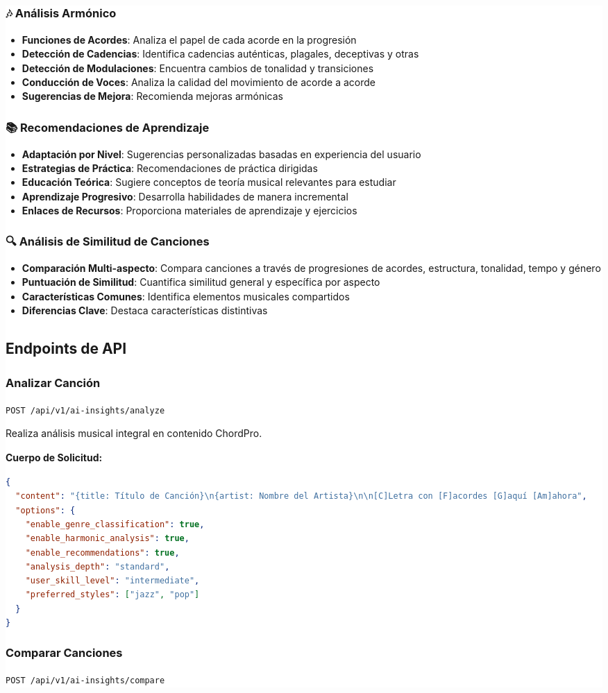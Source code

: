 ### 🎶 Análisis Armónico
- **Funciones de Acordes**: Analiza el papel de cada acorde en la progresión
- **Detección de Cadencias**: Identifica cadencias auténticas, plagales, deceptivas y otras
- **Detección de Modulaciones**: Encuentra cambios de tonalidad y transiciones
- **Conducción de Voces**: Analiza la calidad del movimiento de acorde a acorde
- **Sugerencias de Mejora**: Recomienda mejoras armónicas

### 📚 Recomendaciones de Aprendizaje
- **Adaptación por Nivel**: Sugerencias personalizadas basadas en experiencia del usuario
- **Estrategias de Práctica**: Recomendaciones de práctica dirigidas
- **Educación Teórica**: Sugiere conceptos de teoría musical relevantes para estudiar
- **Aprendizaje Progresivo**: Desarrolla habilidades de manera incremental
- **Enlaces de Recursos**: Proporciona materiales de aprendizaje y ejercicios

### 🔍 Análisis de Similitud de Canciones
- **Comparación Multi-aspecto**: Compara canciones a través de progresiones de acordes, estructura, tonalidad, tempo y género
- **Puntuación de Similitud**: Cuantifica similitud general y específica por aspecto
- **Características Comunes**: Identifica elementos musicales compartidos
- **Diferencias Clave**: Destaca características distintivas

## Endpoints de API

### Analizar Canción
```http
POST /api/v1/ai-insights/analyze
```

Realiza análisis musical integral en contenido ChordPro.

**Cuerpo de Solicitud:**
```json
{
  "content": "{title: Título de Canción}\n{artist: Nombre del Artista}\n\n[C]Letra con [F]acordes [G]aquí [Am]ahora",
  "options": {
    "enable_genre_classification": true,
    "enable_harmonic_analysis": true,
    "enable_recommendations": true,
    "analysis_depth": "standard",
    "user_skill_level": "intermediate",
    "preferred_styles": ["jazz", "pop"]
  }
}
```

### Comparar Canciones
```http
POST /api/v1/ai-insights/compare
```
